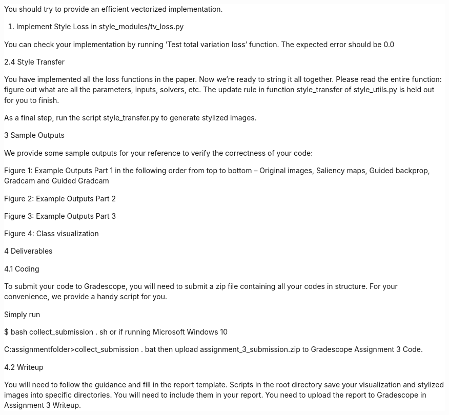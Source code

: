 You should try to provide an efficient vectorized implementation.

1. Implement Style Loss in style_modules/tv_loss.py

You can check your implementation by running ’Test total variation loss’ function. The expected error should be 0.0

2.4 Style Transfer

You have implemented all the loss functions in the paper. Now we’re ready to string it all together. Please read the entire function: figure out what are all the parameters, inputs, solvers, etc. The update rule in function style_transfer of style_utils.py is held out for you to finish.

As a final step, run the script style_transfer.py to generate stylized images.

3 Sample Outputs

We provide some sample outputs for your reference to verify the correctness of your code:

Figure 1: Example Outputs Part 1 in the following order from top to bottom – Original images, Saliency maps, Guided backprop, Gradcam and Guided Gradcam

Figure 2: Example Outputs Part 2

Figure 3: Example Outputs Part 3

Figure 4: Class visualization

4 Deliverables

4.1 Coding

To submit your code to Gradescope, you will need to submit a zip file containing all your codes in structure. For your convenience, we provide a handy script for you.

Simply run

$ bash collect_submission . sh or if running Microsoft Windows 10

C:assignmentfolder&gt;collect_submission . bat then upload assignment_3_submission.zip to Gradescope Assignment 3 Code.

4.2 Writeup

You will need to follow the guidance and fill in the report template. Scripts in the root directory save your visualization and stylized images into specific directories. You will need to include them in your report. You need to upload the report to Gradescope in Assignment 3 Writeup.
